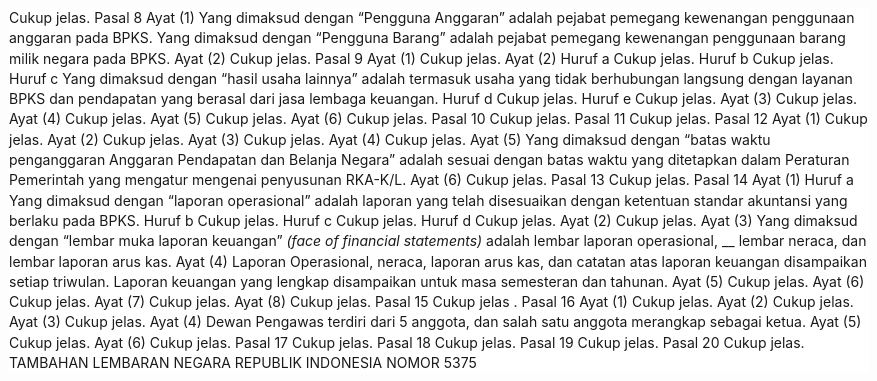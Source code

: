 Cukup jelas.
Pasal 8
Ayat (1) Yang dimaksud dengan “Pengguna Anggaran” adalah pejabat pemegang kewenangan penggunaan anggaran pada BPKS. Yang dimaksud dengan “Pengguna Barang” adalah pejabat pemegang kewenangan penggunaan barang milik negara pada BPKS. Ayat (2) Cukup jelas.
Pasal 9
Ayat (1) Cukup jelas. Ayat (2) Huruf a Cukup jelas. Huruf b Cukup jelas. Huruf c Yang dimaksud dengan “hasil usaha lainnya” adalah termasuk usaha yang tidak berhubungan langsung dengan layanan BPKS dan pendapatan yang berasal dari jasa lembaga keuangan. Huruf d Cukup jelas. Huruf e Cukup jelas. Ayat (3) Cukup jelas. Ayat (4) Cukup jelas. Ayat (5) Cukup jelas. Ayat (6) Cukup jelas.
Pasal 10
Cukup jelas.
Pasal 11
Cukup jelas.
Pasal 12
Ayat (1) Cukup jelas. Ayat (2) Cukup jelas. Ayat (3) Cukup jelas. Ayat (4) Cukup jelas. Ayat (5) Yang dimaksud dengan “batas waktu penganggaran Anggaran Pendapatan dan Belanja Negara” adalah sesuai dengan batas waktu yang ditetapkan dalam Peraturan Pemerintah yang mengatur mengenai penyusunan RKA-K/L. Ayat (6) Cukup jelas.
Pasal 13
Cukup jelas.
Pasal 14
Ayat (1) Huruf a Yang dimaksud dengan “laporan operasional” adalah laporan yang telah disesuaikan dengan ketentuan standar akuntansi yang berlaku pada BPKS. Huruf b Cukup jelas. Huruf c Cukup jelas. Huruf d Cukup jelas. Ayat (2) Cukup jelas. Ayat (3) Yang dimaksud dengan “lembar muka laporan keuangan” _(face_ _of financial statements)_ adalah lembar laporan operasional, __ lembar neraca, dan lembar laporan arus kas. Ayat (4) Laporan Operasional, neraca, laporan arus kas, dan catatan atas laporan keuangan disampaikan setiap triwulan. Laporan keuangan yang lengkap disampaikan untuk masa semesteran dan tahunan. Ayat (5) Cukup jelas. Ayat (6) Cukup jelas. Ayat (7) Cukup jelas. Ayat (8) Cukup jelas.
Pasal 15
Cukup jelas .
Pasal 16
Ayat (1) Cukup jelas. Ayat (2) Cukup jelas. Ayat (3) Cukup jelas. Ayat (4) Dewan Pengawas terdiri dari 5 anggota, dan salah satu anggota merangkap sebagai ketua. Ayat (5) Cukup jelas. Ayat (6) Cukup jelas.
Pasal 17
Cukup jelas.
Pasal 18
Cukup jelas.
Pasal 19
Cukup jelas.
Pasal 20
Cukup jelas. TAMBAHAN LEMBARAN NEGARA REPUBLIK INDONESIA NOMOR 5375